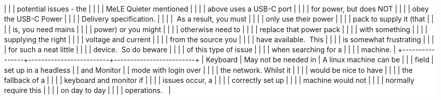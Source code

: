 |                |                         | potential issues - the  |
|                |                         | MeLE Quieter mentioned  |
|                |                         | above uses a USB-C port |
|                |                         | for power, but does NOT |
|                |                         | obey the USB-C Power    |
|                |                         | Delivery specification. |
|                |                         |  As a result, you must  |
|                |                         | only use their power    |
|                |                         | pack to supply it (that |
|                |                         | is, you need mains      |
|                |                         | power) or you might     |
|                |                         | otherwise need to       |
|                |                         | replace that power pack |
|                |                         | with something          |
|                |                         | supplying the right     |
|                |                         | voltage and current     |
|                |                         | from the source you     |
|                |                         | have available.  This   |
|                |                         | is somewhat frustrating |
|                |                         | for such a neat little  |
|                |                         | device.  So do beware   |
|                |                         | of this type of issue   |
|                |                         | when searching for a    |
|                |                         | machine.                |
+----------------+-------------------------+-------------------------+
| Keyboard       | May not be needed in    | A linux machine can be  |
|                | field                   | set up in a headless    |
| and Monitor    |                         | mode with login over    |
|                |                         | the network. Whilst it  |
|                |                         | would be nice to have   |
|                |                         | the fallback of a       |
|                |                         | keyboard and monitor if |
|                |                         | issues occur, a         |
|                |                         | correctly set up        |
|                |                         | machine would not       |
|                |                         | normally require this   |
|                |                         | on day to day           |
|                |                         | operations.             |
